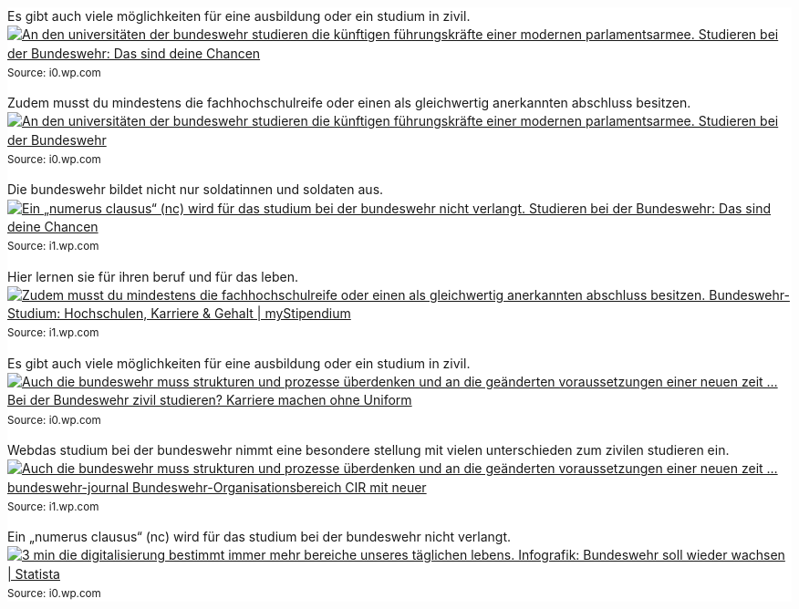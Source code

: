 Es gibt auch viele möglichkeiten für eine ausbildung oder ein studium in zivil.
[![An den universitäten der bundeswehr studieren die künftigen führungskräfte einer modernen parlamentsarmee. Studieren bei der Bundeswehr: Das sind deine Chancen](https://i0.wp.com/tse3.mm.bing.net/th?id=OIP.CmCsEJBpUwhdc_bv7M0AvQHaCu&amp;pid=15.1 "Studieren bei der Bundeswehr: Das sind deine Chancen")](https://i0.wp.com/abi.unicum.de/sites/default/files/styles/artikel_hauptbild/public/studieren-bei-der-bundeswehr-aufmacher-huettenhoelscher-getty.jpg?itok=LZ4l70RD)
<small>Source: i0.wp.com</small>

Zudem musst du mindestens die fachhochschulreife oder einen als gleichwertig anerkannten abschluss besitzen.
[![An den universitäten der bundeswehr studieren die künftigen führungskräfte einer modernen parlamentsarmee. Studieren bei der Bundeswehr](https://i0.wp.com/tse1.mm.bing.net/th?id=OIP.hAf1-yFbvmu5bOznk3g_8wHaE7&amp;pid=15.1 "Studieren bei der Bundeswehr")](https://i0.wp.com/www.scrubsmag.de/site/assets/files/4139/160420_bwkrhshh_naw_itw_herholt_04_bildstrecke.png)
<small>Source: i0.wp.com</small>

Die bundeswehr bildet nicht nur soldatinnen und soldaten aus.
[![Ein „numerus clausus“ (nc) wird für das studium bei der bundeswehr nicht verlangt. Studieren bei der Bundeswehr: Das sind deine Chancen](https://i0.wp.com/tse4.mm.bing.net/th?id=OIP.3yLKIMxfGmN5hmlbV8zD3gHaE8&amp;pid=15.1 "Studieren bei der Bundeswehr: Das sind deine Chancen")](https://i1.wp.com/abi.unicum.de/sites/default/files/studieren-bei-der-bundeswehr-text-dom-fou-unsplash.jpg)
<small>Source: i1.wp.com</small>

Hier lernen sie für ihren beruf und für das leben.
[![Zudem musst du mindestens die fachhochschulreife oder einen als gleichwertig anerkannten abschluss besitzen. Bundeswehr-Studium: Hochschulen, Karriere &amp; Gehalt | myStipendium](https://i0.wp.com/tse3.mm.bing.net/th?id=OIP.3ks41HtRjVfHYGZ3n1OorAHaDg&amp;pid=15.1 "Bundeswehr-Studium: Hochschulen, Karriere &amp; Gehalt | myStipendium")](https://i1.wp.com/www.mystipendium.de/sites/default/files/styles/adaptive_desk__max_1200_/public/images/bewerbung/bundeswehr-studium.jpg?itok=2SRIpXIF)
<small>Source: i1.wp.com</small>

Es gibt auch viele möglichkeiten für eine ausbildung oder ein studium in zivil.
[![Auch die bundeswehr muss strukturen und prozesse überdenken und an die geänderten voraussetzungen einer neuen zeit … Bei der Bundeswehr zivil studieren? Karriere machen ohne Uniform](https://i0.wp.com/tse4.mm.bing.net/th?id=OIP.b6P7BWBcHbgdpSTzBsCAfAHaEK&amp;pid=15.1 "Bei der Bundeswehr zivil studieren? Karriere machen ohne Uniform")](https://i0.wp.com/www.bundeswehr.de/resource/image/277596/landscape_ratio16x9/3200/1800/5e4b7b071cefa677c9cdf7c643f0e301/DAF2797A839F403D058D3532B2A66FBA/cov76-enrico-und-nico.jpg)
<small>Source: i0.wp.com</small>

Webdas studium bei der bundeswehr nimmt eine besondere stellung mit vielen unterschieden zum zivilen studieren ein.
[![Auch die bundeswehr muss strukturen und prozesse überdenken und an die geänderten voraussetzungen einer neuen zeit … bundeswehr-journal Bundeswehr-Organisationsbereich CIR mit neuer](https://i0.wp.com/tse2.mm.bing.net/th?id=OIP.9ih87YRFd8WDu7ly9tatkgHaEb&amp;pid=15.1 "bundeswehr-journal Bundeswehr-Organisationsbereich CIR mit neuer")](https://i1.wp.com/www.bundeswehr-journal.de/wp-content/themes/gt3-wp-incipiens/timthumb/timthumb.php?w=940&amp;h=562&amp;src=www.bundeswehr-journal.de/wp-content/uploads/2020/09/Kdo-Ãbergabe-CIR-1.jpg)
<small>Source: i1.wp.com</small>

Ein „numerus clausus“ (nc) wird für das studium bei der bundeswehr nicht verlangt.
[![3 min die digitalisierung bestimmt immer mehr bereiche unseres täglichen lebens. Infografik: Bundeswehr soll wieder wachsen | Statista](https://i1.wp.com/tse3.mm.bing.net/th?id=OIP.WxnXtA_vyifI3uqUDWcWEgHaFR&amp;pid=15.1 "Infografik: Bundeswehr soll wieder wachsen | Statista")](https://i0.wp.com/cdn.statcdn.com/Infographic/images/normal/4799.jpeg)
<small>Source: i0.wp.com</small>
